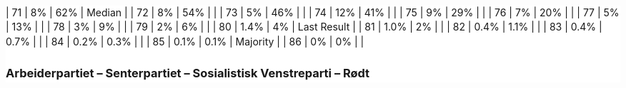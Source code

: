 | 71 | 8% | 62% | Median |
| 72 | 8% | 54% |  |
| 73 | 5% | 46% |  |
| 74 | 12% | 41% |  |
| 75 | 9% | 29% |  |
| 76 | 7% | 20% |  |
| 77 | 5% | 13% |  |
| 78 | 3% | 9% |  |
| 79 | 2% | 6% |  |
| 80 | 1.4% | 4% | Last Result |
| 81 | 1.0% | 2% |  |
| 82 | 0.4% | 1.1% |  |
| 83 | 0.4% | 0.7% |  |
| 84 | 0.2% | 0.3% |  |
| 85 | 0.1% | 0.1% | Majority |
| 86 | 0% | 0% |  |

### Arbeiderpartiet – Senterpartiet – Sosialistisk Venstreparti – Rødt

